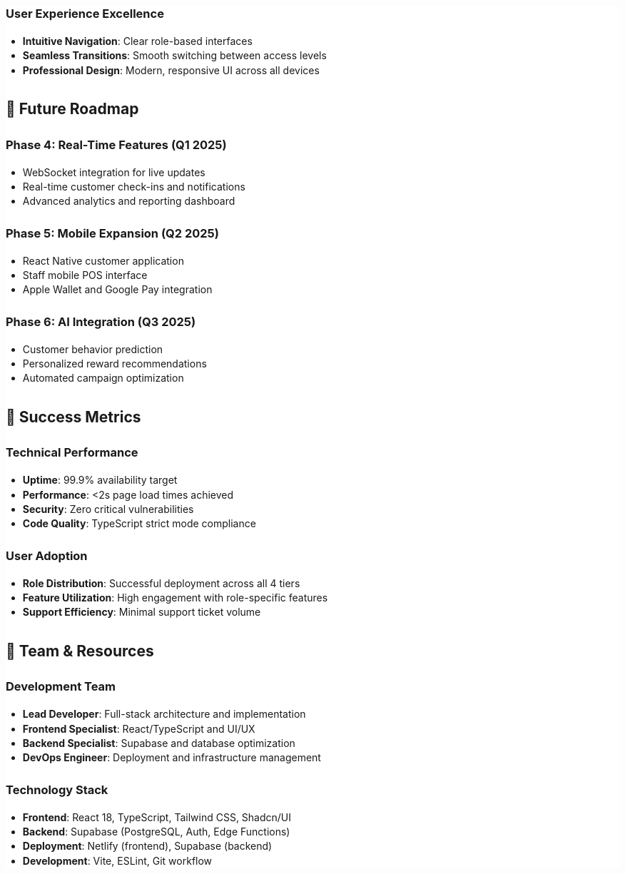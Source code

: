 ### User Experience Excellence
- **Intuitive Navigation**: Clear role-based interfaces
- **Seamless Transitions**: Smooth switching between access levels
- **Professional Design**: Modern, responsive UI across all devices

## 🔮 Future Roadmap

### Phase 4: Real-Time Features (Q1 2025)
- WebSocket integration for live updates
- Real-time customer check-ins and notifications
- Advanced analytics and reporting dashboard

### Phase 5: Mobile Expansion (Q2 2025)
- React Native customer application
- Staff mobile POS interface
- Apple Wallet and Google Pay integration

### Phase 6: AI Integration (Q3 2025)
- Customer behavior prediction
- Personalized reward recommendations
- Automated campaign optimization

## 🎯 Success Metrics

### Technical Performance
- **Uptime**: 99.9% availability target
- **Performance**: <2s page load times achieved
- **Security**: Zero critical vulnerabilities
- **Code Quality**: TypeScript strict mode compliance

### User Adoption
- **Role Distribution**: Successful deployment across all 4 tiers
- **Feature Utilization**: High engagement with role-specific features
- **Support Efficiency**: Minimal support ticket volume

## 🤝 Team & Resources

### Development Team
- **Lead Developer**: Full-stack architecture and implementation
- **Frontend Specialist**: React/TypeScript and UI/UX
- **Backend Specialist**: Supabase and database optimization
- **DevOps Engineer**: Deployment and infrastructure management

### Technology Stack
- **Frontend**: React 18, TypeScript, Tailwind CSS, Shadcn/UI
- **Backend**: Supabase (PostgreSQL, Auth, Edge Functions)
- **Deployment**: Netlify (frontend), Supabase (backend)
- **Development**: Vite, ESLint, Git workflow
